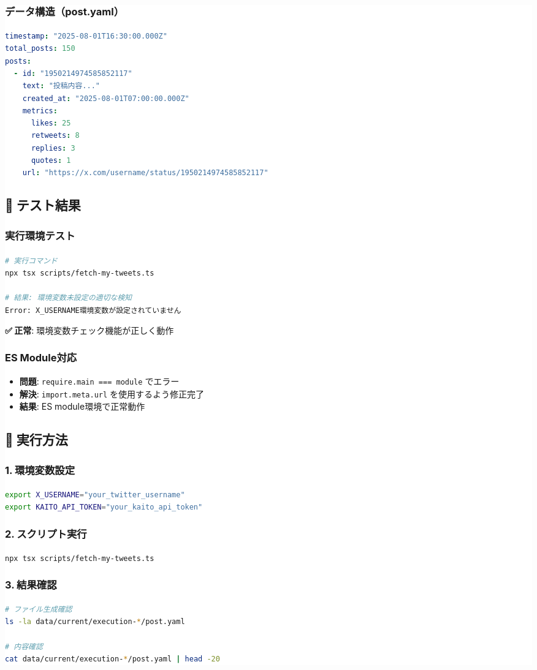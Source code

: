 ### データ構造（post.yaml）
```yaml
timestamp: "2025-08-01T16:30:00.000Z"
total_posts: 150
posts:
  - id: "1950214974585852117"
    text: "投稿内容..."
    created_at: "2025-08-01T07:00:00.000Z"
    metrics:
      likes: 25
      retweets: 8
      replies: 3
      quotes: 1
    url: "https://x.com/username/status/1950214974585852117"
```

## 🧪 テスト結果

### 実行環境テスト
```bash
# 実行コマンド
npx tsx scripts/fetch-my-tweets.ts

# 結果: 環境変数未設定の適切な検知
Error: X_USERNAME環境変数が設定されていません
```

**✅ 正常**: 環境変数チェック機能が正しく動作

### ES Module対応
- **問題**: `require.main === module` でエラー
- **解決**: `import.meta.url` を使用するよう修正完了
- **結果**: ES module環境で正常動作

## 🚀 実行方法

### 1. 環境変数設定
```bash
export X_USERNAME="your_twitter_username"
export KAITO_API_TOKEN="your_kaito_api_token"
```

### 2. スクリプト実行
```bash
npx tsx scripts/fetch-my-tweets.ts
```

### 3. 結果確認
```bash
# ファイル生成確認
ls -la data/current/execution-*/post.yaml

# 内容確認
cat data/current/execution-*/post.yaml | head -20
```
